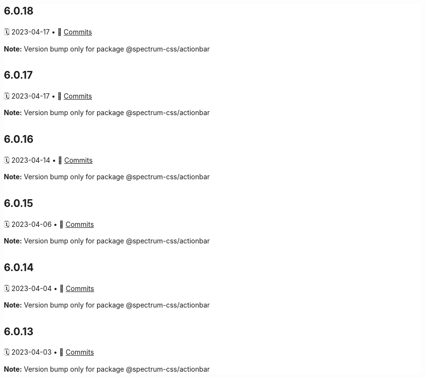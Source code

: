 <a name="6.0.18"></a>

## 6.0.18

🗓 2023-04-17 • 📝 [Commits](https://github.com/adobe/spectrum-css/compare/@spectrum-css/actionbar@6.0.17...@spectrum-css/actionbar@6.0.18)

**Note:** Version bump only for package @spectrum-css/actionbar

<a name="6.0.17"></a>

## 6.0.17

🗓 2023-04-17 • 📝 [Commits](https://github.com/adobe/spectrum-css/compare/@spectrum-css/actionbar@6.0.15...@spectrum-css/actionbar@6.0.17)

**Note:** Version bump only for package @spectrum-css/actionbar

<a name="6.0.16"></a>

## 6.0.16

🗓 2023-04-14 • 📝 [Commits](https://github.com/adobe/spectrum-css/compare/@spectrum-css/actionbar@6.0.15...@spectrum-css/actionbar@6.0.16)

**Note:** Version bump only for package @spectrum-css/actionbar

<a name="6.0.15"></a>

## 6.0.15

🗓 2023-04-06 • 📝 [Commits](https://github.com/adobe/spectrum-css/compare/@spectrum-css/actionbar@6.0.13...@spectrum-css/actionbar@6.0.15)

**Note:** Version bump only for package @spectrum-css/actionbar

<a name="6.0.14"></a>

## 6.0.14

🗓 2023-04-04 • 📝 [Commits](https://github.com/adobe/spectrum-css/compare/@spectrum-css/actionbar@6.0.13...@spectrum-css/actionbar@6.0.14)

**Note:** Version bump only for package @spectrum-css/actionbar

<a name="6.0.13"></a>

## 6.0.13

🗓 2023-04-03 • 📝 [Commits](https://github.com/adobe/spectrum-css/compare/@spectrum-css/actionbar@6.0.12...@spectrum-css/actionbar@6.0.13)

**Note:** Version bump only for package @spectrum-css/actionbar

<a name="6.0.12"></a>
